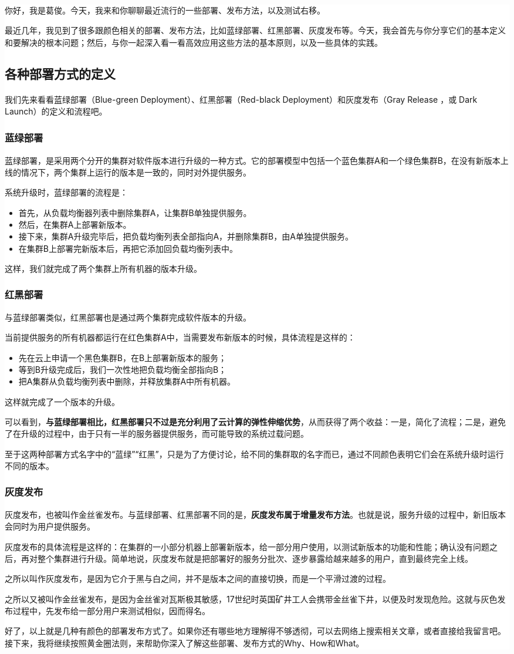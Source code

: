 <audio id="audio" title="18 | 蓝绿红黑灰度发布：这些五颜六色的发布到底怎么用？" controls="" preload="none"><source id="mp3" src="https://static001.geekbang.org/resource/audio/2f/9b/2f61ec508a041ac22733c2268fcd269b.mp3"></audio>

你好，我是葛俊。今天，我来和你聊聊最近流行的一些部署、发布方法，以及测试右移。

最近几年，我见到了很多跟颜色相关的部署、发布方法，比如蓝绿部署、红黑部署、灰度发布等。今天，我会首先与你分享它们的基本定义和要解决的根本问题；然后，与你一起深入看一看高效应用这些方法的基本原则，以及一些具体的实践。

## 各种部署方式的定义

我们先来看看蓝绿部署（Blue-green Deployment）、红黑部署（Red-black Deployment）和灰度发布（Gray Release ，或 Dark Launch）的定义和流程吧。

### 蓝绿部署

蓝绿部署，是采用两个分开的集群对软件版本进行升级的一种方式。它的部署模型中包括一个蓝色集群A和一个绿色集群B，在没有新版本上线的情况下，两个集群上运行的版本是一致的，同时对外提供服务。

系统升级时，蓝绿部署的流程是：

- 首先，从负载均衡器列表中删除集群A，让集群B单独提供服务。
- 然后，在集群A上部署新版本。
- 接下来，集群A升级完毕后，把负载均衡列表全部指向A，并删除集群B，由A单独提供服务。
- 在集群B上部署完新版本后，再把它添加回负载均衡列表中。

这样，我们就完成了两个集群上所有机器的版本升级。

### 红黑部署

与蓝绿部署类似，红黑部署也是通过两个集群完成软件版本的升级。

当前提供服务的所有机器都运行在红色集群A中，当需要发布新版本的时候，具体流程是这样的：

- 先在云上申请一个黑色集群B，在B上部署新版本的服务；
- 等到B升级完成后，我们一次性地把负载均衡全部指向B；
- 把A集群从负载均衡列表中删除，并释放集群A中所有机器。

这样就完成了一个版本的升级。

可以看到，**与蓝绿部署相比，红黑部署只不过是充分利用了云计算的弹性伸缩优势**，从而获得了两个收益：一是，简化了流程；二是，避免了在升级的过程中，由于只有一半的服务器提供服务，而可能导致的系统过载问题。

至于这两种部署方式名字中的“蓝绿”“红黑”，只是为了方便讨论，给不同的集群取的名字而已，通过不同颜色表明它们会在系统升级时运行不同的版本。

### 灰度发布

灰度发布，也被叫作金丝雀发布。与蓝绿部署、红黑部署不同的是，**灰度发布属于增量发布方法**。也就是说，服务升级的过程中，新旧版本会同时为用户提供服务。

灰度发布的具体流程是这样的：在集群的一小部分机器上部署新版本，给一部分用户使用，以测试新版本的功能和性能；确认没有问题之后，再对整个集群进行升级。简单地说，灰度发布就是把部署好的服务分批次、逐步暴露给越来越多的用户，直到最终完全上线。

之所以叫作灰度发布，是因为它介于黑与白之间，并不是版本之间的直接切换，而是一个平滑过渡的过程。

之所以又被叫作金丝雀发布，是因为金丝雀对瓦斯极其敏感，17世纪时英国矿井工人会携带金丝雀下井，以便及时发现危险。这就与灰色发布过程中，先发布给一部分用户来测试相似，因而得名。

好了，以上就是几种有颜色的部署发布方式了。如果你还有哪些地方理解得不够透彻，可以去网络上搜索相关文章，或者直接给我留言吧。接下来，我将继续按照黄金圈法则，来帮助你深入了解这些部署、发布方式的Why、How和What。

